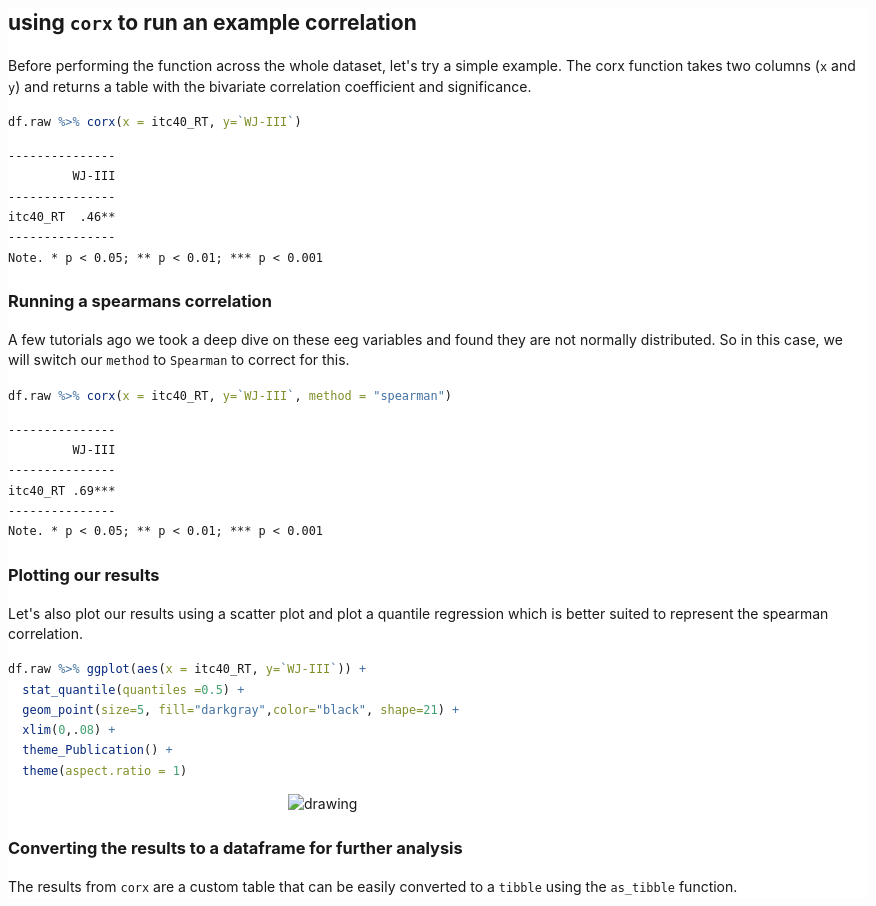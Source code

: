 ## using `corx` to run an example correlation
Before performing the function across the whole dataset, let's try a simple example. The corx function takes two columns (`x` and `y`) and returns a table with the bivariate correlation coefficient and significance.

```r
df.raw %>% corx(x = itc40_RT, y=`WJ-III`)
```
```
---------------
         WJ-III
---------------
itc40_RT  .46**
---------------
Note. * p < 0.05; ** p < 0.01; *** p < 0.001
```
### Running a spearmans correlation
A few tutorials ago we took a deep dive on these eeg variables and found they are not normally distributed. So in this case, we will switch our `method` to `Spearman` to correct for this.

```r
df.raw %>% corx(x = itc40_RT, y=`WJ-III`, method = "spearman")
```
```
---------------
         WJ-III
---------------
itc40_RT .69***
---------------
Note. * p < 0.05; ** p < 0.01; *** p < 0.001
```

### Plotting our results
Let's also plot our results using a scatter plot and plot a quantile regression which is better suited to represent the spearman correlation.
```r
df.raw %>% ggplot(aes(x = itc40_RT, y=`WJ-III`)) +
  stat_quantile(quantiles =0.5) +
  geom_point(size=5, fill="darkgray",color="black", shape=21) +
  xlim(0,.08) +
  theme_Publication() +
  theme(aspect.ratio = 1)
```
<img src="https://www.dropbox.com/s/9wpsd3jh1s01bqn/CleanShot%202022-03-30%20at%2009.50.05.png?raw=1" alt="drawing" width="300"
 style="display: block; margin: 0 auto" />

### Converting the results to a dataframe for further analysis
The results from `corx` are a custom table that can be easily converted to a `tibble` using the `as_tibble` function.
